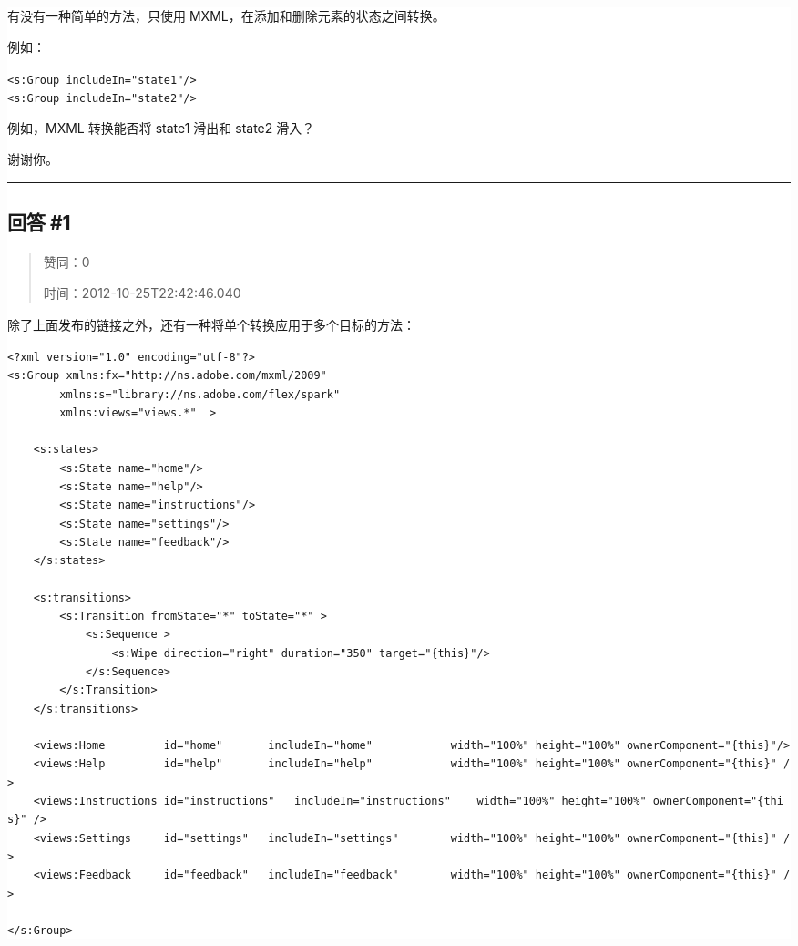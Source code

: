 有没有一种简单的方法，只使用 MXML，在添加和删除元素的状态之间转换。

例如：

```
<s:Group includeIn="state1"/>
<s:Group includeIn="state2"/> 
```

例如，MXML 转换能否将 state1 滑出和 state2 滑入？

谢谢你。

* * *

## 回答 #1

> 赞同：0
> 
> 时间：2012-10-25T22:42:46.040

除了上面发布的链接之外，还有一种将单个转换应​​用于多个目标的方法：

```
<?xml version="1.0" encoding="utf-8"?>
<s:Group xmlns:fx="http://ns.adobe.com/mxml/2009" 
        xmlns:s="library://ns.adobe.com/flex/spark" 
        xmlns:views="views.*"  >

    <s:states>
        <s:State name="home"/>
        <s:State name="help"/>
        <s:State name="instructions"/>
        <s:State name="settings"/>
        <s:State name="feedback"/>
    </s:states>

    <s:transitions>
        <s:Transition fromState="*" toState="*" >
            <s:Sequence >
                <s:Wipe direction="right" duration="350" target="{this}"/>
            </s:Sequence>
        </s:Transition>
    </s:transitions>

    <views:Home         id="home"       includeIn="home"            width="100%" height="100%" ownerComponent="{this}"/>
    <views:Help         id="help"       includeIn="help"            width="100%" height="100%" ownerComponent="{this}" />
    <views:Instructions id="instructions"   includeIn="instructions"    width="100%" height="100%" ownerComponent="{this}" />
    <views:Settings     id="settings"   includeIn="settings"        width="100%" height="100%" ownerComponent="{this}" />
    <views:Feedback     id="feedback"   includeIn="feedback"        width="100%" height="100%" ownerComponent="{this}" />

</s:Group> 
```
